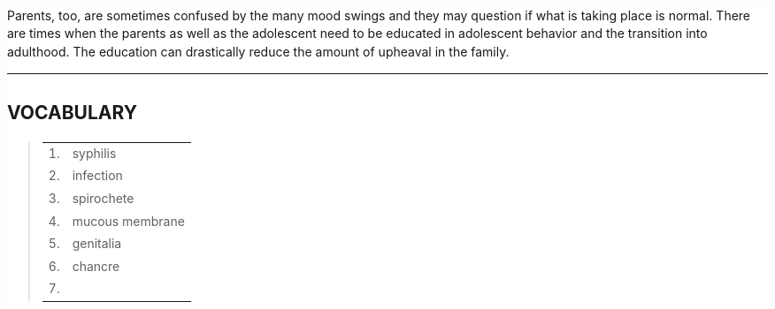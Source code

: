 Parents, too, are sometimes confused by the many mood swings and they may question if what is taking place is normal. There are times when the parents as well as the adolescent need to be educated in adolescent behavior and the transition into adulthood. The education can drastically reduce the amount of upheaval in the family.
</p>
<hr/>
<h2>
VOCABULARY
</h2>
<blockquote>
<dl>
<table border="0">
<tr>
<td>
1.
</td>
<td>
syphilis
</td>
</tr>
<tr>
<td>
2.
</td>
<td>
infection
</td>
</tr>
<tr>
<td>
3.
</td>
<td>
spirochete
</td>
</tr>
<tr>
<td>
4.
</td>
<td>
mucous membrane
</td>
</tr>
<tr>
<td>
5.
</td>
<td>
genitalia
</td>
</tr>
<tr>
<td>
6.
</td>
<td>
chancre
</td>
</tr>
<tr>
<td>
7.
</td>